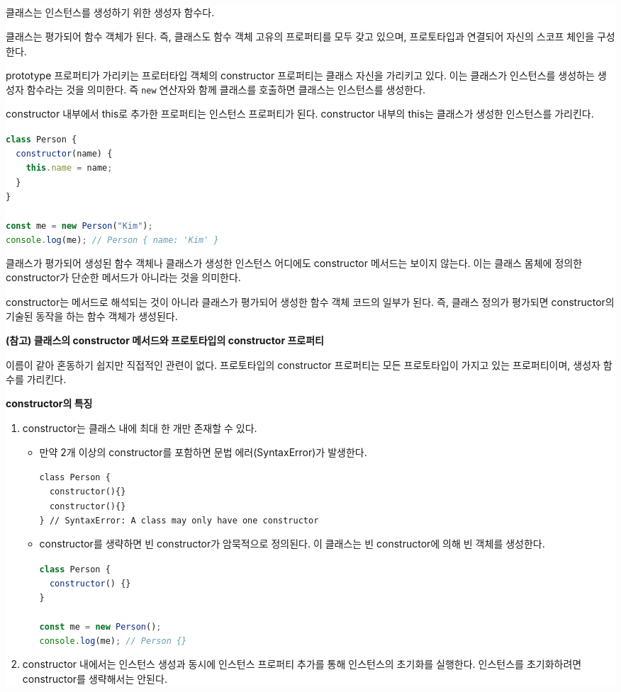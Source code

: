 클래스는 인스턴스를 생성하기 위한 생성자 함수다.

클래스는 평가되어 함수 객체가 된다. 즉, 클래스도 함수 객체 고유의 프로퍼티를 모두 갖고 있으며, 프로토타입과 연결되어 자신의 스코프 체인을 구성한다.

prototype 프로퍼티가 가리키는 프로터타입 객체의 constructor 프로퍼티는 클래스 자신을 가리키고 있다. 이는 클래스가 인스턴스를 생성하는 생성자 함수라는 것을 의미한다. 즉 `new` 연산자와 함께 클래스를 호출하면 클래스는 인스턴스를 생성한다.

constructor 내부에서 this로 추가한 프로퍼티는 인스턴스 프로퍼티가 된다. constructor 내부의 this는 클래스가 생성한 인스턴스를 가리킨다.

```jsx
class Person {
  constructor(name) {
    this.name = name;
  }
}

const me = new Person("Kim");
console.log(me); // Person { name: 'Kim' }
```

클래스가 평가되어 생성된 함수 객체나 클래스가 생성한 인스턴스 어디에도 constructor 메서드는 보이지 않는다. 이는 클래스 몸체에 정의한 constructor가 단순한 메서드가 아니라는 것을 의미한다.

constructor는 메서드로 해석되는 것이 아니라 클래스가 평가되어 생성한 함수 객체 코드의 일부가 된다. 즉, 클래스 정의가 평가되면 constructor의 기술된 동작을 하는 함수 객체가 생성된다.

<aside>

**(참고) 클래스의 constructor 메서드와 프로토타입의 constructor 프로퍼티**

이름이 같아 혼동하기 쉽지만 직접적인 관련이 없다. 프로토타입의 constructor 프로퍼티는 모든 프로토타입이 가지고 있는 프로퍼티이며, 생성자 함수를 가리킨다.

</aside>

**constructor의 특징**

1. constructor는 클래스 내에 최대 한 개만 존재할 수 있다.

   - 만약 2개 이상의 constructor를 포함하면 문법 에러(SyntaxError)가 발생한다.
     ```
     class Person {
       constructor(){}
       constructor(){}
     } // SyntaxError: A class may only have one constructor
     ```
   - constructor를 생략하면 빈 constructor가 암묵적으로 정의된다. 이 클래스는 빈 constructor에 의해 빈 객체를 생성한다.

     ```jsx
     class Person {
       constructor() {}
     }

     const me = new Person();
     console.log(me); // Person {}
     ```

2. constructor 내에서는 인스턴스 생성과 동시에 인스턴스 프로퍼티 추가를 통해 인스턴스의 초기화를 실행한다. 인스턴스를 초기화하려면 constructor를 생략해서는 안된다.
